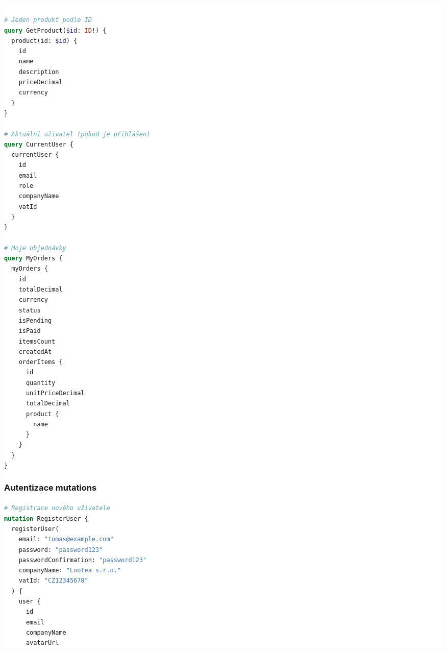 ```graphql

# Jeden produkt podle ID
query GetProduct($id: ID!) {
  product(id: $id) {
    id
    name
    description
    priceDecimal
    currency
  }
}

# Aktuální uživatel (pokud je přihlášen)
query CurrentUser {
  currentUser {
    id
    email
    role
    companyName
    vatId
  }
}

# Moje objednávky
query MyOrders {
  myOrders {
    id
    totalDecimal
    currency
    status
    isPending
    isPaid
    itemsCount
    createdAt
    orderItems {
      id
      quantity
      unitPriceDecimal
      totalDecimal
      product {
        name
      }
    }
  }
}
```

### Autentizace mutations
```graphql
# Registrace nového uživatele
mutation RegisterUser {
  registerUser(
    email: "tomas@example.com"
    password: "password123"
    passwordConfirmation: "password123"
    companyName: "Lootea s.r.o."
    vatId: "CZ12345678"
  ) {
    user {
      id
      email
      companyName
      avatarUrl
```